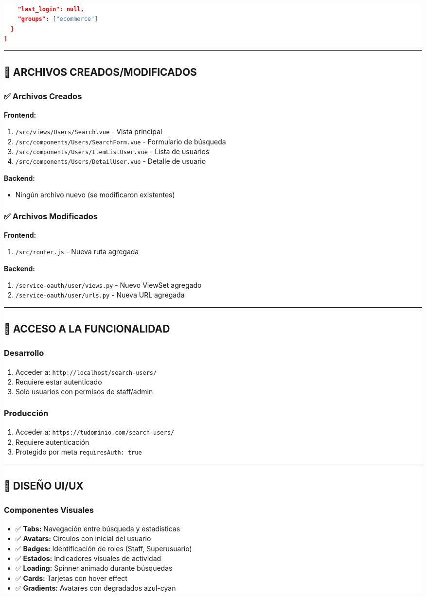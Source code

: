 ```json
    "last_login": null,
    "groups": ["ecommerce"]
  }
]
```

---

## 📁 ARCHIVOS CREADOS/MODIFICADOS

### ✅ Archivos Creados

**Frontend:**
1. `/src/views/Users/Search.vue` - Vista principal
2. `/src/components/Users/SearchForm.vue` - Formulario de búsqueda
3. `/src/components/Users/ItemListUser.vue` - Lista de usuarios
4. `/src/components/Users/DetailUser.vue` - Detalle de usuario

**Backend:**
- Ningún archivo nuevo (se modificaron existentes)

### ✅ Archivos Modificados

**Frontend:**
1. `/src/router.js` - Nueva ruta agregada

**Backend:**
1. `/service-oauth/user/views.py` - Nuevo ViewSet agregado
2. `/service-oauth/user/urls.py` - Nueva URL agregada

---

## 🚀 ACCESO A LA FUNCIONALIDAD

### Desarrollo
1. Acceder a: `http://localhost/search-users/`
2. Requiere estar autenticado
3. Solo usuarios con permisos de staff/admin

### Producción
1. Acceder a: `https://tudominio.com/search-users/`
2. Requiere autenticación
3. Protegido por meta `requiresAuth: true`

---

## 🎨 DISEÑO UI/UX

### Componentes Visuales
- ✅ **Tabs:** Navegación entre búsqueda y estadísticas
- ✅ **Avatars:** Círculos con inicial del usuario
- ✅ **Badges:** Identificación de roles (Staff, Superusuario)
- ✅ **Estados:** Indicadores visuales de actividad
- ✅ **Loading:** Spinner animado durante búsquedas
- ✅ **Cards:** Tarjetas con hover effect
- ✅ **Gradients:** Avatares con degradados azul-cyan
